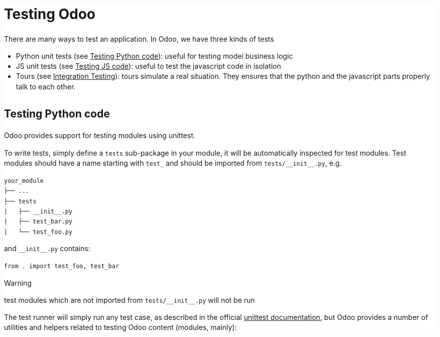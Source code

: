 # Testing Odoo

There are many ways to test an application. In Odoo, we have three kinds
of tests

  - Python unit tests (see [Testing Python code](#testing-python-code)):
    useful for testing model business logic
  - JS unit tests (see [Testing JS code](#testing-js-code)): useful to
    test the javascript code in isolation
  - Tours (see [Integration Testing](#integration-testing)): tours
    simulate a real situation. They ensures that the python and the
    javascript parts properly talk to each other.

## Testing Python code

Odoo provides support for testing modules using unittest.

To write tests, simply define a `tests` sub-package in your module, it
will be automatically inspected for test modules. Test modules should
have a name starting with `test_` and should be imported from
`tests/__init__.py`, e.g.

``` text
your_module
├── ...
├── tests
|   ├── __init__.py
|   ├── test_bar.py
|   └── test_foo.py
```

and `__init__.py` contains:

    from . import test_foo, test_bar

<div class="warning">

<div class="title">

Warning

</div>

test modules which are not imported from `tests/__init__.py` will not be
run

</div>

The test runner will simply run any test case, as described in the
official [unittest
documentation](https://docs.python.org/3/library/unittest.html), but
Odoo provides a number of utilities and helpers related to testing Odoo
content (modules, mainly):

<div class="autoclass" data-members="browse_ref, ref">
